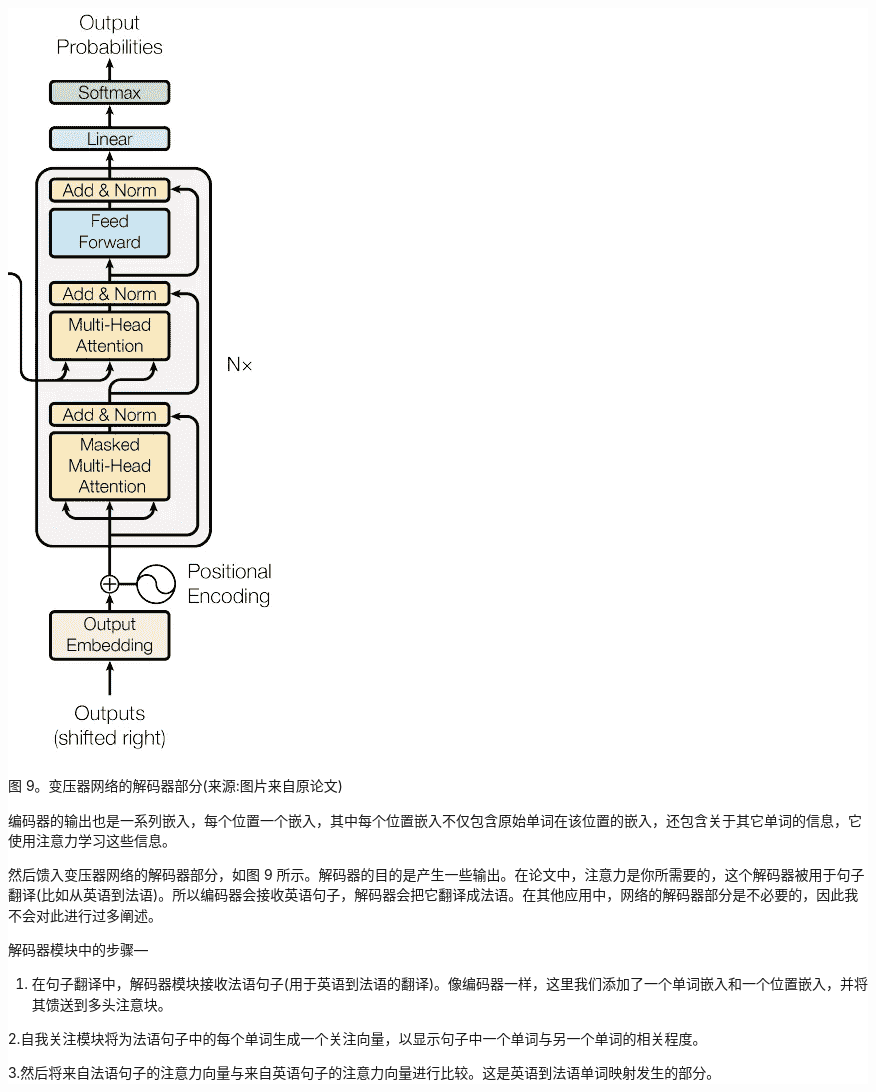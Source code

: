 ![](img/0c94841f3d57511d38b11901d3bef327.png)

图 9。变压器网络的解码器部分(来源:图片来自原论文)

编码器的输出也是一系列嵌入，每个位置一个嵌入，其中每个位置嵌入不仅包含原始单词在该位置的嵌入，还包含关于其它单词的信息，它使用注意力学习这些信息。

然后馈入变压器网络的解码器部分，如图 9 所示。解码器的目的是产生一些输出。在论文中，注意力是你所需要的，这个解码器被用于句子翻译(比如从英语到法语)。所以编码器会接收英语句子，解码器会把它翻译成法语。在其他应用中，网络的解码器部分是不必要的，因此我不会对此进行过多阐述。

解码器模块中的步骤—

1.  在句子翻译中，解码器模块接收法语句子(用于英语到法语的翻译)。像编码器一样，这里我们添加了一个单词嵌入和一个位置嵌入，并将其馈送到多头注意块。

2.自我关注模块将为法语句子中的每个单词生成一个关注向量，以显示句子中一个单词与另一个单词的相关程度。

3.然后将来自法语句子的注意力向量与来自英语句子的注意力向量进行比较。这是英语到法语单词映射发生的部分。
